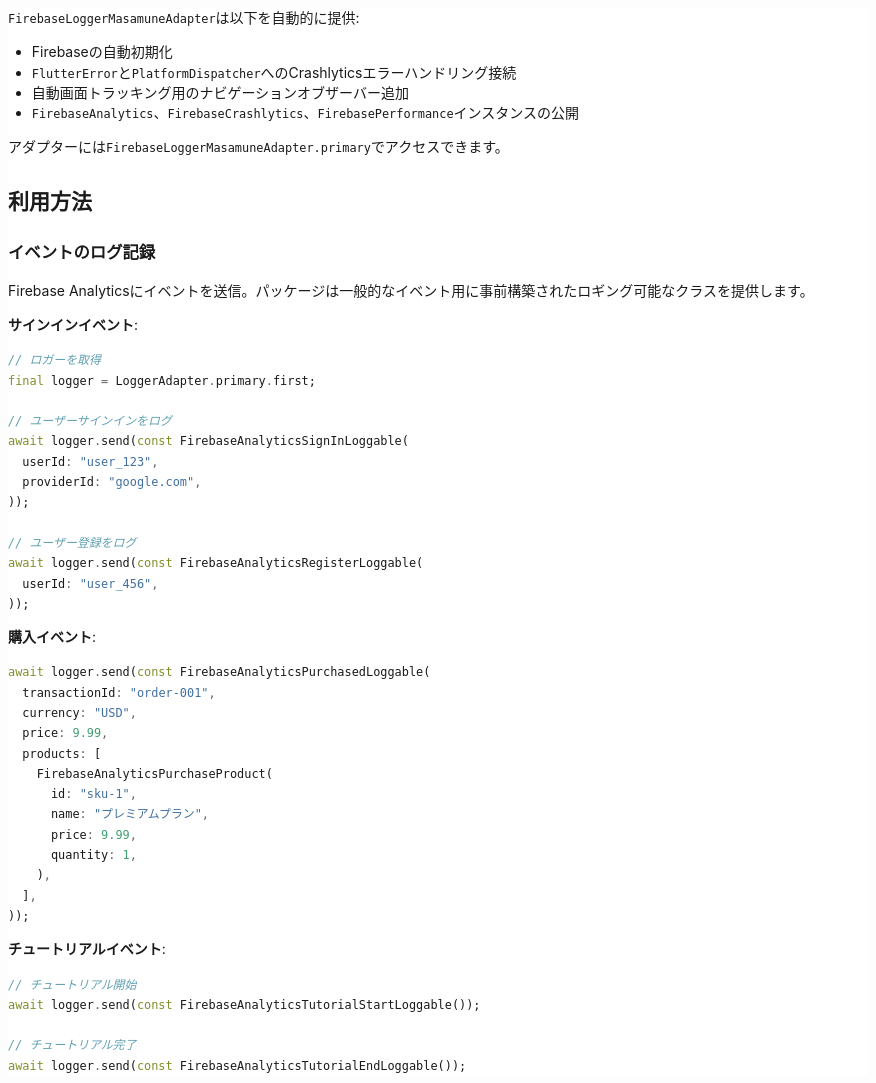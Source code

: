 `FirebaseLoggerMasamuneAdapter`は以下を自動的に提供:

- Firebaseの自動初期化
- `FlutterError`と`PlatformDispatcher`へのCrashlyticsエラーハンドリング接続
- 自動画面トラッキング用のナビゲーションオブザーバー追加
- `FirebaseAnalytics`、`FirebaseCrashlytics`、`FirebasePerformance`インスタンスの公開

アダプターには`FirebaseLoggerMasamuneAdapter.primary`でアクセスできます。

## 利用方法

### イベントのログ記録

Firebase Analyticsにイベントを送信。パッケージは一般的なイベント用に事前構築されたロギング可能なクラスを提供します。

**サインインイベント**:

```dart
// ロガーを取得
final logger = LoggerAdapter.primary.first;

// ユーザーサインインをログ
await logger.send(const FirebaseAnalyticsSignInLoggable(
  userId: "user_123",
  providerId: "google.com",
));

// ユーザー登録をログ
await logger.send(const FirebaseAnalyticsRegisterLoggable(
  userId: "user_456",
));
```

**購入イベント**:

```dart
await logger.send(const FirebaseAnalyticsPurchasedLoggable(
  transactionId: "order-001",
  currency: "USD",
  price: 9.99,
  products: [
    FirebaseAnalyticsPurchaseProduct(
      id: "sku-1",
      name: "プレミアムプラン",
      price: 9.99,
      quantity: 1,
    ),
  ],
));
```

**チュートリアルイベント**:

```dart
// チュートリアル開始
await logger.send(const FirebaseAnalyticsTutorialStartLoggable());

// チュートリアル完了
await logger.send(const FirebaseAnalyticsTutorialEndLoggable());
```
